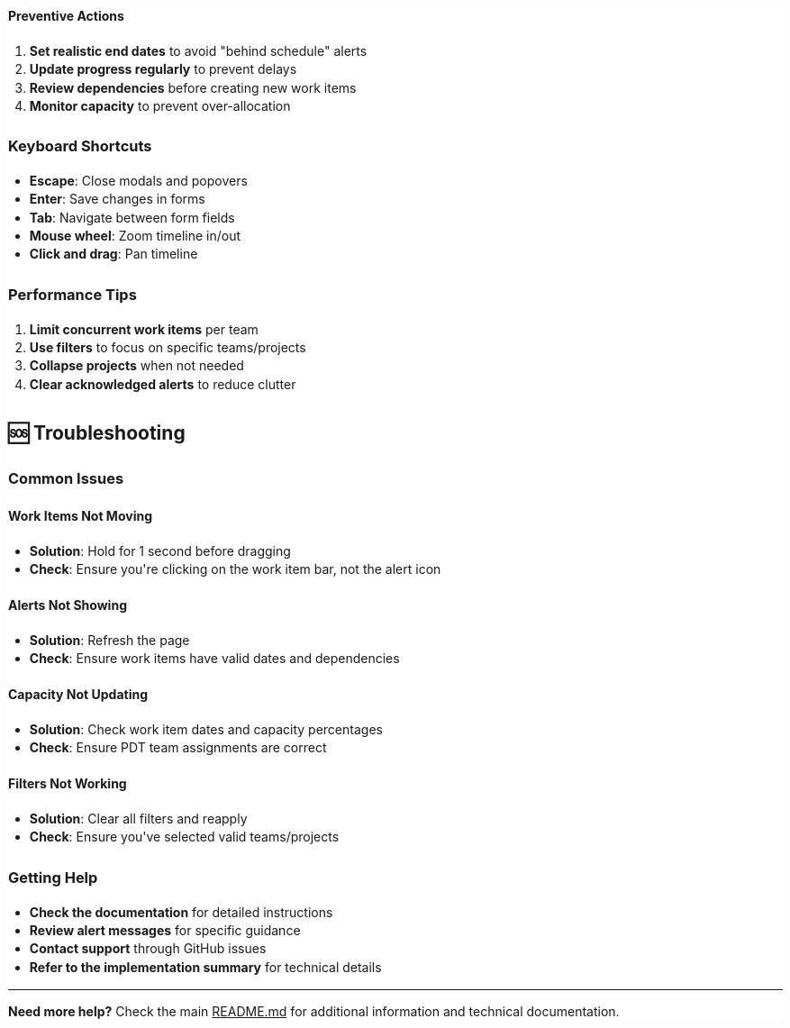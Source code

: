 #### **Preventive Actions**
1. **Set realistic end dates** to avoid "behind schedule" alerts
2. **Update progress regularly** to prevent delays
3. **Review dependencies** before creating new work items
4. **Monitor capacity** to prevent over-allocation

### Keyboard Shortcuts

- **Escape**: Close modals and popovers
- **Enter**: Save changes in forms
- **Tab**: Navigate between form fields
- **Mouse wheel**: Zoom timeline in/out
- **Click and drag**: Pan timeline

### Performance Tips

1. **Limit concurrent work items** per team
2. **Use filters** to focus on specific teams/projects
3. **Collapse projects** when not needed
4. **Clear acknowledged alerts** to reduce clutter

## 🆘 Troubleshooting

### Common Issues

#### **Work Items Not Moving**
- **Solution**: Hold for 1 second before dragging
- **Check**: Ensure you're clicking on the work item bar, not the alert icon

#### **Alerts Not Showing**
- **Solution**: Refresh the page
- **Check**: Ensure work items have valid dates and dependencies

#### **Capacity Not Updating**
- **Solution**: Check work item dates and capacity percentages
- **Check**: Ensure PDT team assignments are correct

#### **Filters Not Working**
- **Solution**: Clear all filters and reapply
- **Check**: Ensure you've selected valid teams/projects

### Getting Help

- **Check the documentation** for detailed instructions
- **Review alert messages** for specific guidance
- **Contact support** through GitHub issues
- **Refer to the implementation summary** for technical details

---

**Need more help?** Check the main [README.md](../README.md) for additional information and technical documentation. 